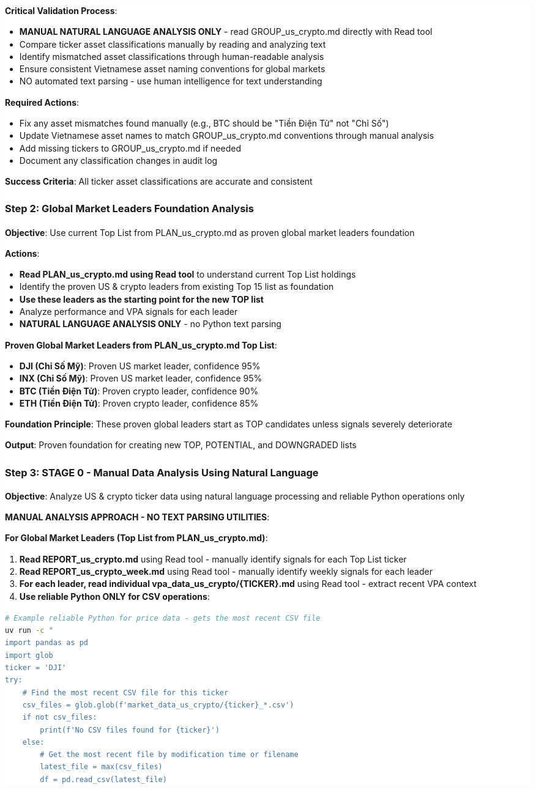 **Critical Validation Process**:
- **MANUAL NATURAL LANGUAGE ANALYSIS ONLY** - read GROUP_us_crypto.md directly with Read tool
- Compare ticker asset classifications manually by reading and analyzing text
- Identify mismatched asset classifications through human-readable analysis
- Ensure consistent Vietnamese asset naming conventions for global markets
- NO automated text parsing - use human intelligence for text understanding

**Required Actions**:
- Fix any asset mismatches found manually (e.g., BTC should be "Tiền Điện Tử" not "Chỉ Số")
- Update Vietnamese asset names to match GROUP_us_crypto.md conventions through manual analysis
- Add missing tickers to GROUP_us_crypto.md if needed
- Document any classification changes in audit log

**Success Criteria**: All ticker asset classifications are accurate and consistent

### Step 2: Global Market Leaders Foundation Analysis
**Objective**: Use current Top List from PLAN_us_crypto.md as proven global market leaders foundation

**Actions**:
- **Read PLAN_us_crypto.md using Read tool** to understand current Top List holdings
- Identify the proven US & crypto leaders from existing Top 15 list as foundation
- **Use these leaders as the starting point for the new TOP list**
- Analyze performance and VPA signals for each leader
- **NATURAL LANGUAGE ANALYSIS ONLY** - no Python text parsing

**Proven Global Market Leaders from PLAN_us_crypto.md Top List**:
- **DJI (Chỉ Số Mỹ)**: Proven US market leader, confidence 95%
- **INX (Chỉ Số Mỹ)**: Proven US market leader, confidence 95%
- **BTC (Tiền Điện Tử)**: Proven crypto leader, confidence 90%
- **ETH (Tiền Điện Tử)**: Proven crypto leader, confidence 85%

**Foundation Principle**: These proven global leaders start as TOP candidates unless signals severely deteriorate

**Output**: Proven foundation for creating new TOP, POTENTIAL, and DOWNGRADED lists

### Step 3: STAGE 0 - Manual Data Analysis Using Natural Language
**Objective**: Analyze US & crypto ticker data using natural language processing and reliable Python operations only

**MANUAL ANALYSIS APPROACH - NO TEXT PARSING UTILITIES**:

**For Global Market Leaders (Top List from PLAN_us_crypto.md)**:
1. **Read REPORT_us_crypto.md** using Read tool - manually identify signals for each Top List ticker
2. **Read REPORT_us_crypto_week.md** using Read tool - manually identify weekly signals for each leader
3. **For each leader, read individual vpa_data_us_crypto/{TICKER}.md** using Read tool - extract recent VPA context
4. **Use reliable Python ONLY for CSV operations**:
```bash
# Example reliable Python for price data - gets the most recent CSV file
uv run -c "
import pandas as pd
import glob
ticker = 'DJI'
try:
    # Find the most recent CSV file for this ticker
    csv_files = glob.glob(f'market_data_us_crypto/{ticker}_*.csv')
    if not csv_files:
        print(f'No CSV files found for {ticker}')
    else:
        # Get the most recent file by modification time or filename
        latest_file = max(csv_files)
        df = pd.read_csv(latest_file)
```